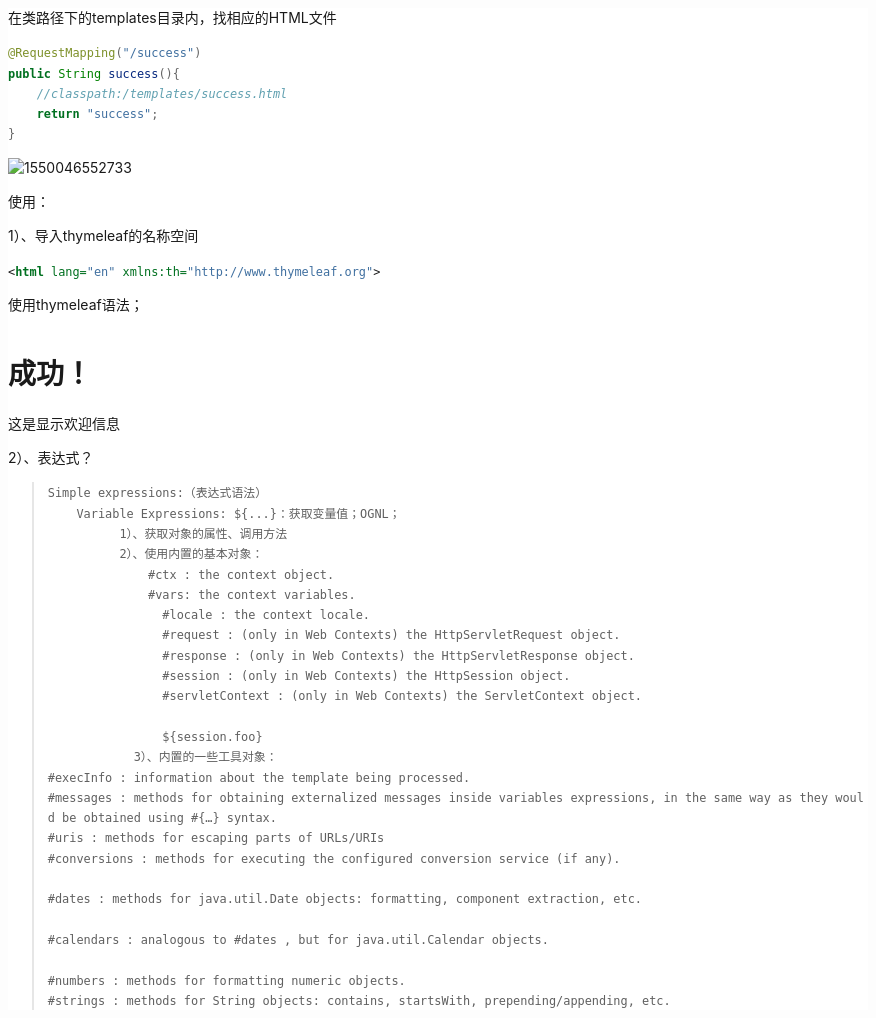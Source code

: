 
在类路径下的templates目录内，找相应的HTML文件

```java
@RequestMapping("/success")
public String success(){
    //classpath:/templates/success.html
    return "success";
}
```

![1550046552733](C:\Users\Administrator\AppData\Roaming\Typora\typora-user-images\1550046552733.png)



使用：

1）、导入thymeleaf的名称空间

```xml
<html lang="en" xmlns:th="http://www.thymeleaf.org">
```

使用thymeleaf语法；

<!DOCTYPE html>
<html lang="en" xmlns:th="http://www.thymeleaf.org">
<head>
    <meta charset="UTF-8">
    <title>Title</title>
</head>
<body>
    <h1>成功！</h1>
    <!--th:text 将div里面的文本内容设置为 -->
    <div th:text="${hello}">这是显示欢迎信息</div>
</body>
</html>



2）、表达式？

> ```properties
> Simple expressions:（表达式语法）
>     Variable Expressions: ${...}：获取变量值；OGNL；
>     		1）、获取对象的属性、调用方法
>     		2）、使用内置的基本对象：
>     			#ctx : the context object.
>     			#vars: the context variables.
>                 #locale : the context locale.
>                 #request : (only in Web Contexts) the HttpServletRequest object.
>                 #response : (only in Web Contexts) the HttpServletResponse object.
>                 #session : (only in Web Contexts) the HttpSession object.
>                 #servletContext : (only in Web Contexts) the ServletContext object.
>                 
>                 ${session.foo}
>             3）、内置的一些工具对象：
> #execInfo : information about the template being processed.
> #messages : methods for obtaining externalized messages inside variables expressions, in the same way as they would be obtained using #{…} syntax.
> #uris : methods for escaping parts of URLs/URIs
> #conversions : methods for executing the configured conversion service (if any).
> 
> #dates : methods for java.util.Date objects: formatting, component extraction, etc.
> 
> #calendars : analogous to #dates , but for java.util.Calendar objects.
> 
> #numbers : methods for formatting numeric objects.
> #strings : methods for String objects: contains, startsWith, prepending/appending, etc.
> 